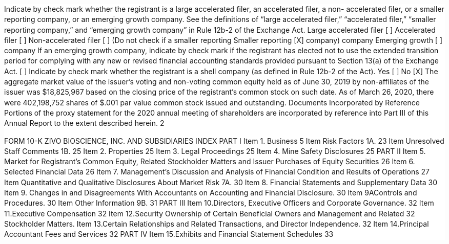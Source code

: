Indicate by check mark whether the registrant is a large accelerated filer, an accelerated filer, a non-
accelerated filer, or a smaller reporting company, or an emerging growth company. See the definitions of
“large accelerated filer,” “accelerated filer,” “smaller reporting company,” and “emerging growth company”
in Rule 12b-2 of the Exchange Act.
Large accelerated filer [ ] Accelerated filer [ ]
Non-accelerated filer [ ] (Do not check if a smaller reporting Smaller reporting [X]
company) company
Emerging growth [ ]
company
If an emerging growth company, indicate by check mark if the registrant has elected not to use the
extended transition period for complying with any new or revised financial accounting standards provided
pursuant to Section 13(a) of the Exchange Act. [ ]
Indicate by check mark whether the registrant is a shell company (as defined in Rule 12b-2 of the Act).
Yes [ ] No [X]
The aggregate market value of the issuer’s voting and non-voting common equity held as of June 30, 2019
by non-affiliates of the issuer was $18,825,967 based on the closing price of the registrant’s common stock
on such date.
As of March 26, 2020, there were 402,198,752 shares of $.001 par value common stock issued and
outstanding.
Documents Incorporated by Reference
Portions of the proxy statement for the 2020 annual meeting of shareholders are incorporated by reference
into Part III of this Annual Report to the extent described herein.
2

FORM 10-K
ZIVO BIOSCIENCE, INC. AND SUBSIDIARIES INDEX
PART I
Item 1. Business 5
Item Risk Factors
1A. 23
Item Unresolved Staff Comments
1B. 25
Item 2. Properties 25
Item 3. Legal Proceedings 25
Item 4. Mine Safety Disclosures 25
PART II
Item 5. Market for Registrant’s Common Equity, Related Stockholder Matters and Issuer
Purchases of Equity Securities 26
Item 6. Selected Financial Data 26
Item 7. Management’s Discussion and Analysis of Financial Condition and Results of Operations 27
Item Quantitative and Qualitative Disclosures About Market Risk
7A. 30
Item 8. Financial Statements and Supplementary Data 30
Item 9. Changes in and Disagreements With Accountants on Accounting and Financial Disclosure. 30
Item 9AControls and Procedures. 30
Item Other Information
9B. 31
PART III
Item 10.Directors, Executive Officers and Corporate Governance. 32
Item 11.Executive Compensation 32
Item 12.Security Ownership of Certain Beneficial Owners and Management and Related 32
Stockholder Matters.
Item 13.Certain Relationships and Related Transactions, and Director Independence. 32
Item 14.Principal Accountant Fees and Services 32
PART IV
Item 15.Exhibits and Financial Statement Schedules 33